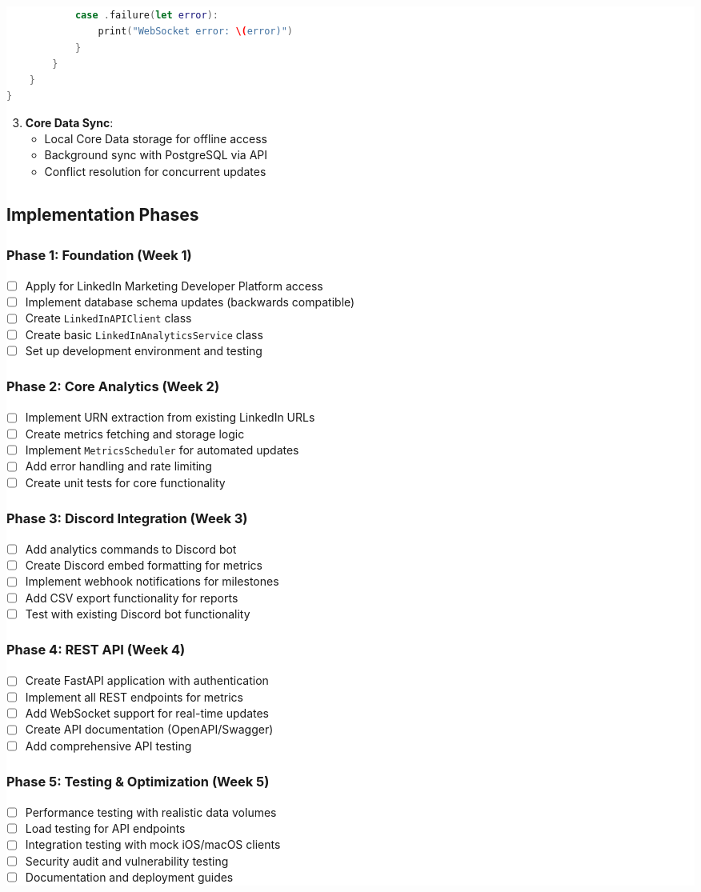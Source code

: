    ```swift
               case .failure(let error):
                   print("WebSocket error: \(error)")
               }
           }
       }
   }
   ```

3. **Core Data Sync**:
   - Local Core Data storage for offline access
   - Background sync with PostgreSQL via API
   - Conflict resolution for concurrent updates

## Implementation Phases

### Phase 1: Foundation (Week 1)
- [ ] Apply for LinkedIn Marketing Developer Platform access
- [ ] Implement database schema updates (backwards compatible)
- [ ] Create `LinkedInAPIClient` class
- [ ] Create basic `LinkedInAnalyticsService` class
- [ ] Set up development environment and testing

### Phase 2: Core Analytics (Week 2)
- [ ] Implement URN extraction from existing LinkedIn URLs
- [ ] Create metrics fetching and storage logic
- [ ] Implement `MetricsScheduler` for automated updates
- [ ] Add error handling and rate limiting
- [ ] Create unit tests for core functionality

### Phase 3: Discord Integration (Week 3)
- [ ] Add analytics commands to Discord bot
- [ ] Create Discord embed formatting for metrics
- [ ] Implement webhook notifications for milestones
- [ ] Add CSV export functionality for reports
- [ ] Test with existing Discord bot functionality

### Phase 4: REST API (Week 4)
- [ ] Create FastAPI application with authentication
- [ ] Implement all REST endpoints for metrics
- [ ] Add WebSocket support for real-time updates
- [ ] Create API documentation (OpenAPI/Swagger)
- [ ] Add comprehensive API testing

### Phase 5: Testing & Optimization (Week 5)
- [ ] Performance testing with realistic data volumes
- [ ] Load testing for API endpoints
- [ ] Integration testing with mock iOS/macOS clients
- [ ] Security audit and vulnerability testing
- [ ] Documentation and deployment guides
